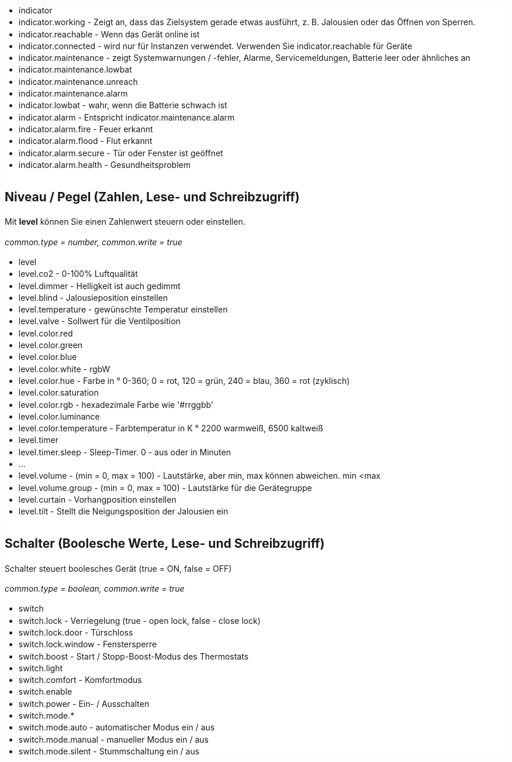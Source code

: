 * indicator
* indicator.working - Zeigt an, dass das Zielsystem gerade etwas ausführt, z. B. Jalousien oder das Öffnen von Sperren.
* indicator.reachable - Wenn das Gerät online ist
* indicator.connected - wird nur für Instanzen verwendet. Verwenden Sie indicator.reachable für Geräte
* indicator.maintenance - zeigt Systemwarnungen / -fehler, Alarme, Servicemeldungen, Batterie leer oder ähnliches an
* indicator.maintenance.lowbat
* indicator.maintenance.unreach
* indicator.maintenance.alarm
* indicator.lowbat - wahr, wenn die Batterie schwach ist
* indicator.alarm - Entspricht indicator.maintenance.alarm
* indicator.alarm.fire - Feuer erkannt
* indicator.alarm.flood - Flut erkannt
* indicator.alarm.secure - Tür oder Fenster ist geöffnet
* indicator.alarm.health - Gesundheitsproblem

## Niveau / Pegel (Zahlen, Lese- und Schreibzugriff)
Mit **level** können Sie einen Zahlenwert steuern oder einstellen.

*common.type = number, common.write = true*

* level
* level.co2 - 0-100% Luftqualität
* level.dimmer - Helligkeit ist auch gedimmt
* level.blind - Jalousieposition einstellen
* level.temperature - gewünschte Temperatur einstellen
* level.valve - Sollwert für die Ventilposition
* level.color.red
* level.color.green
* level.color.blue
* level.color.white - rgbW
* level.color.hue - Farbe in ° 0-360; 0 = rot, 120 = grün, 240 = blau, 360 = rot (zyklisch)
* level.color.saturation
* level.color.rgb - hexadezimale Farbe wie '#rrggbb'
* level.color.luminance
* level.color.temperature - Farbtemperatur in K ° 2200 warmweiß, 6500 kaltweiß
* level.timer
* level.timer.sleep - Sleep-Timer. 0 - aus oder in Minuten
* ...
* level.volume - (min = 0, max = 100) - Lautstärke, aber min, max können abweichen. min <max
* level.volume.group - (min = 0, max = 100) - Lautstärke für die Gerätegruppe
* level.curtain - Vorhangposition einstellen
* level.tilt - Stellt die Neigungsposition der Jalousien ein

## Schalter (Boolesche Werte, Lese- und Schreibzugriff)
Schalter steuert boolesches Gerät (true = ON, false = OFF)

*common.type = boolean, common.write = true*

* switch
* switch.lock - Verriegelung (true - open lock, false - close lock)
* switch.lock.door - Türschloss
* switch.lock.window - Fenstersperre
* switch.boost - Start / Stopp-Boost-Modus des Thermostats
* switch.light
* switch.comfort - Komfortmodus
* switch.enable
* switch.power - Ein- / Ausschalten
* switch.mode.*
* switch.mode.auto - automatischer Modus ein / aus
* switch.mode.manual - manueller Modus ein / aus
* switch.mode.silent - Stummschaltung ein / aus